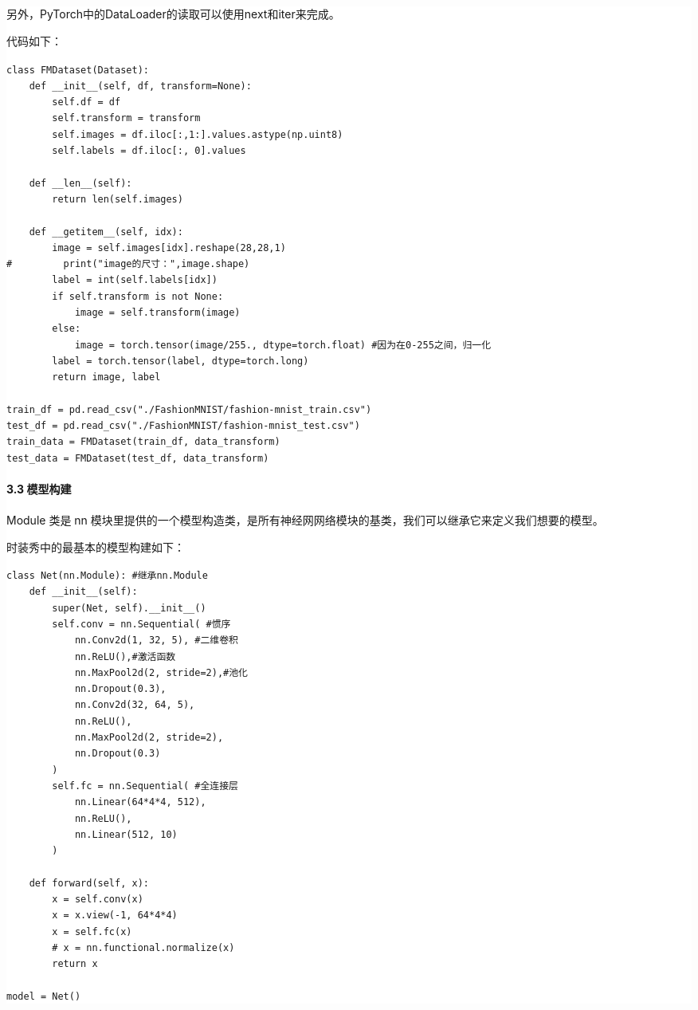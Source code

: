 另外，PyTorch中的DataLoader的读取可以使用next和iter来完成。

代码如下：

```
class FMDataset(Dataset):
    def __init__(self, df, transform=None):
        self.df = df
        self.transform = transform
        self.images = df.iloc[:,1:].values.astype(np.uint8)
        self.labels = df.iloc[:, 0].values
        
    def __len__(self):
        return len(self.images)
    
    def __getitem__(self, idx):
        image = self.images[idx].reshape(28,28,1)
#         print("image的尺寸：",image.shape)
        label = int(self.labels[idx])
        if self.transform is not None:
            image = self.transform(image)
        else: 
            image = torch.tensor(image/255., dtype=torch.float) #因为在0-255之间，归一化
        label = torch.tensor(label, dtype=torch.long)
        return image, label

train_df = pd.read_csv("./FashionMNIST/fashion-mnist_train.csv")
test_df = pd.read_csv("./FashionMNIST/fashion-mnist_test.csv")
train_data = FMDataset(train_df, data_transform)
test_data = FMDataset(test_df, data_transform)
```

#### 3.3 模型构建

Module 类是 nn 模块里提供的一个模型构造类，是所有神经⽹网络模块的基类，我们可以继承它来定义我们想要的模型。

时装秀中的最基本的模型构建如下：

```
class Net(nn.Module): #继承nn.Module
    def __init__(self):
        super(Net, self).__init__()
        self.conv = nn.Sequential( #惯序
            nn.Conv2d(1, 32, 5), #二维卷积
            nn.ReLU(),#激活函数
            nn.MaxPool2d(2, stride=2),#池化
            nn.Dropout(0.3),
            nn.Conv2d(32, 64, 5),
            nn.ReLU(),
            nn.MaxPool2d(2, stride=2),
            nn.Dropout(0.3)
        )
        self.fc = nn.Sequential( #全连接层
            nn.Linear(64*4*4, 512),
            nn.ReLU(),
            nn.Linear(512, 10)
        )
        
    def forward(self, x):
        x = self.conv(x)
        x = x.view(-1, 64*4*4)
        x = self.fc(x)
        # x = nn.functional.normalize(x)
        return x

model = Net()
```
